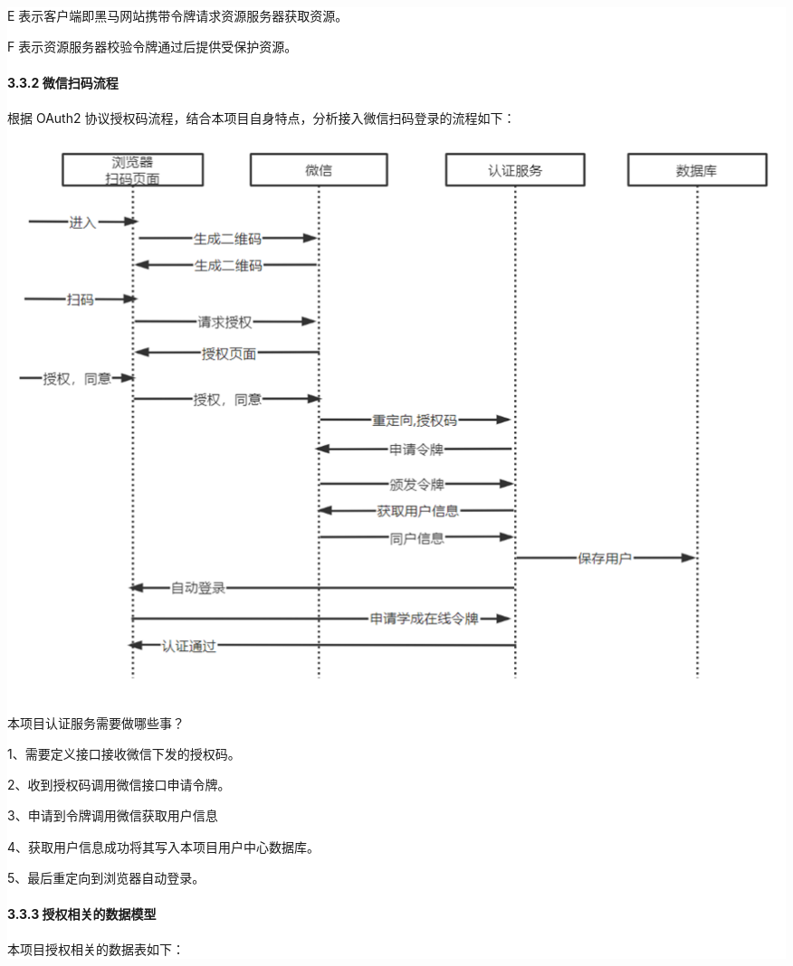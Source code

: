 E 表示客户端即黑马网站携带令牌请求资源服务器获取资源。

F 表示资源服务器校验令牌通过后提供受保护资源。

#### **3.3.2 微信扫码流程**

根据 OAuth2 协议授权码流程，结合本项目自身特点，分析接入微信扫码登录的流程如下：

![image-20230620152611532](./assets/image-20230620152611532.png)

本项目认证服务需要做哪些事？

1、需要定义接口接收微信下发的授权码。

2、收到授权码调用微信接口申请令牌。

3、申请到令牌调用微信获取用户信息

4、获取用户信息成功将其写入本项目用户中心数据库。

5、最后重定向到浏览器自动登录。

#### **3.3.3 授权相关的数据模型**

本项目授权相关的数据表如下：
